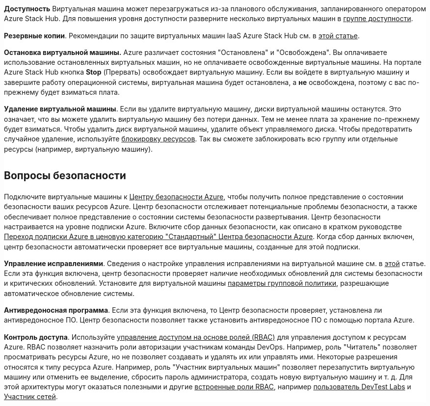 **Доступность** Виртуальная машина может перезагружаться из-за планового обслуживания, запланированного оператором Azure Stack Hub. Для повышения уровня доступности разверните несколько виртуальных машин в [группе доступности](https://docs.microsoft.com/azure-stack/operator/app-service-deploy-ha).

**Резервные копии**. Рекомендации по защите виртуальных машин IaaS Azure Stack Hub см. в [этой статье](https://docs.microsoft.com/azure-stack/user/azure-stack-manage-vm-protect).

**Остановка виртуальной машины.** Azure различает состояния "Остановлена" и "Освобождена". Вы оплачиваете использование остановленных виртуальных машин, но не оплачиваете освобожденные виртуальные машины. На портале Azure Stack Hub кнопка **Stop** (Прервать) освобождает виртуальную машину. Если вы войдете в виртуальную машину и завершите работу операционной системы, виртуальная машина будет остановлена, а **не** освобождена, поэтому с вас по-прежнему будет взиматься плата.

**Удаление виртуальной машины**. Если вы удалите виртуальную машину, диски виртуальной машины останутся. Это означает, что вы можете удалить виртуальную машину без потери данных. Тем не менее плата за хранение по-прежнему будет взиматься. Чтобы удалить диск виртуальной машины, удалите объект управляемого диска. Чтобы предотвратить случайное удаление, используйте [блокировку ресурсов](https://docs.microsoft.com/azure/resource-group-lock-resources). Так вы сможете заблокировать всю группу или отдельные ресурсы (например, виртуальную машину).

## <a name="security-considerations"></a>Вопросы безопасности

Подключите виртуальные машины к [Центру безопасности Azure](https://docs.microsoft.com/azure/security-center/quick-onboard-azure-stack), чтобы получить полное представление о состоянии безопасности ваших ресурсов Azure. Центр безопасности отслеживает потенциальные проблемы безопасности, а также обеспечивает полное представление о состоянии системы безопасности развертывания. Центр безопасности настраивается на уровне подписки Azure. Включите сбор данных безопасности, как описано в кратком руководстве [Переход подписки Azure в ценовую категорию "Стандартный" Центра безопасности Azure](https://docs.microsoft.com/azure/security-center/security-center-get-started). Когда сбор данных включен, центр безопасности автоматически проверяет все виртуальные машины, созданные для этой подписки.

**Управление исправлениями**. Сведения о настройке управления исправлениями на виртуальной машине см. в [этой](https://docs.microsoft.com/azure-stack/user/vm-update-management) статье. Если эта функция включена, центр безопасности проверяет наличие необходимых обновлений для системы безопасности и критических обновлений. Установите для виртуальной машины [параметры групповой политики](https://docs.microsoft.com/windows-server/administration/windows-server-update-services/deploy/4-configure-group-policy-settings-for-automatic-updates), разрешающие автоматическое обновление системы.

**Антивредоносная программа**. Если эта функция включена, то Центр безопасности проверяет, установлена ли антивредоносное ПО. Центр безопасности позволяет также установить антивредоносное ПО с помощью портала Azure.

**Контроль доступа**. Используйте [управление доступом на основе ролей (RBAC)](https://docs.microsoft.com/azure/active-directory/role-based-access-control-what-is) для управления доступом к ресурсам Azure. RBAC позволяет назначить роли авторизации участникам команды DevOps. Например, роль "Читатель" позволяет просматривать ресурсы Azure, но не позволяет создавать и удалять их или управлять ими. Некоторые разрешения относятся к типу ресурса Azure. Например, роль "Участник виртуальных машин" позволяет перезапустить виртуальную машину или отменить ее выделение, сбросить пароль администратора, создать новую виртуальную машину и т. д. Для этой архитектуры могут оказаться полезными и другие [встроенные роли RBAC](https://docs.microsoft.com/azure/active-directory/role-based-access-built-in-roles), например [пользователь DevTest Labs](https://docs.microsoft.com/azure/active-directory/role-based-access-built-in-roles#devtest-labs-user) и [Участник сетей](https://docs.microsoft.com/azure/active-directory/role-based-access-built-in-roles#network-contributor).
